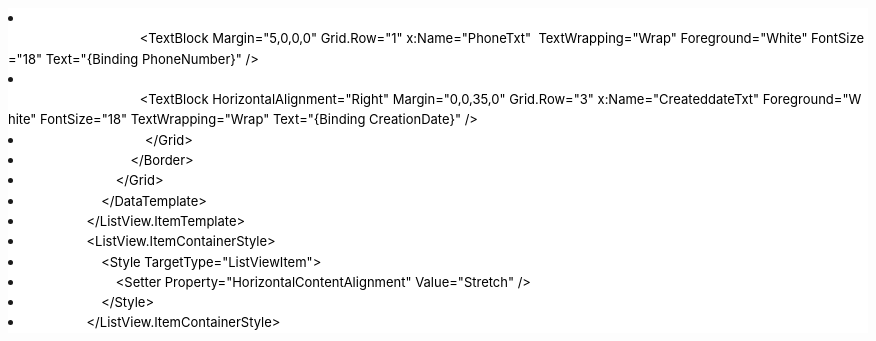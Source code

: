 </span></li><li class="alt"><span style="color:#000000; font-size:small">&nbsp;&nbsp;&nbsp;&nbsp;&nbsp;&nbsp;&nbsp;&nbsp;&nbsp;&nbsp;&nbsp;&nbsp;&nbsp;&nbsp;&nbsp;&nbsp;&nbsp;&nbsp;&nbsp;&nbsp;&nbsp;&nbsp;&nbsp;&nbsp;&nbsp;&nbsp;&nbsp;&nbsp;&nbsp;&nbsp;&nbsp;&nbsp;&nbsp;&nbsp;&nbsp;&nbsp;<span class="tag">&lt;</span><span class="tag-name">TextBlock</span>&nbsp;<span class="attribute">Margin</span>=<span class="attribute-value">&quot;5,0,0,0&quot;</span>&nbsp;<span class="attribute">Grid.Row</span>=<span class="attribute-value">&quot;1&quot;</span>&nbsp;<span class="attribute">x:Name</span>=<span class="attribute-value">&quot;PhoneTxt&quot;</span>&nbsp;&nbsp;<span class="attribute">TextWrapping</span>=<span class="attribute-value">&quot;Wrap&quot;</span>&nbsp;<span class="attribute">Foreground</span>=<span class="attribute-value">&quot;White&quot;</span>&nbsp;<span class="attribute">FontSize</span>=<span class="attribute-value">&quot;18&quot;</span>&nbsp;<span class="attribute">Text</span>=<span class="attribute-value">&quot;{Binding&nbsp;PhoneNumber}&quot;</span>&nbsp;<span class="tag">/&gt;</span>&nbsp;&nbsp;
</span></li><li><span style="color:#000000; font-size:small">&nbsp;&nbsp;&nbsp;&nbsp;&nbsp;&nbsp;&nbsp;&nbsp;&nbsp;&nbsp;&nbsp;&nbsp;&nbsp;&nbsp;&nbsp;&nbsp;&nbsp;&nbsp;&nbsp;&nbsp;&nbsp;&nbsp;&nbsp;&nbsp;&nbsp;&nbsp;&nbsp;&nbsp;&nbsp;&nbsp;&nbsp;&nbsp;&nbsp;&nbsp;&nbsp;&nbsp;<span class="tag">&lt;</span><span class="tag-name">TextBlock</span>&nbsp;<span class="attribute">HorizontalAlignment</span>=<span class="attribute-value">&quot;Right&quot;</span>&nbsp;<span class="attribute">Margin</span>=<span class="attribute-value">&quot;0,0,35,0&quot;</span>&nbsp;<span class="attribute">Grid.Row</span>=<span class="attribute-value">&quot;3&quot;</span>&nbsp;<span class="attribute">x:Name</span>=<span class="attribute-value">&quot;CreateddateTxt&quot;</span>&nbsp;<span class="attribute">Foreground</span>=<span class="attribute-value">&quot;White&quot;</span>&nbsp;<span class="attribute">FontSize</span>=<span class="attribute-value">&quot;18&quot;</span>&nbsp;<span class="attribute">TextWrapping</span>=<span class="attribute-value">&quot;Wrap&quot;</span>&nbsp;<span class="attribute">Text</span>=<span class="attribute-value">&quot;{Binding&nbsp;CreationDate}&quot;</span>&nbsp;<span class="tag">/&gt;</span>&nbsp;&nbsp;
</span></li><li class="alt"><span style="color:#000000; font-size:small">&nbsp;&nbsp;&nbsp;&nbsp;&nbsp;&nbsp;&nbsp;&nbsp;&nbsp;&nbsp;&nbsp;&nbsp;&nbsp;&nbsp;&nbsp;&nbsp;&nbsp;&nbsp;&nbsp;&nbsp;&nbsp;&nbsp;&nbsp;&nbsp;&nbsp;&nbsp;&nbsp;&nbsp;&nbsp;&nbsp;&nbsp;&nbsp;<span class="tag">&lt;/</span><span class="tag-name">Grid</span><span class="tag">&gt;</span>&nbsp;&nbsp;
</span></li><li><span style="color:#000000; font-size:small">&nbsp;&nbsp;&nbsp;&nbsp;&nbsp;&nbsp;&nbsp;&nbsp;&nbsp;&nbsp;&nbsp;&nbsp;&nbsp;&nbsp;&nbsp;&nbsp;&nbsp;&nbsp;&nbsp;&nbsp;&nbsp;&nbsp;&nbsp;&nbsp;&nbsp;&nbsp;&nbsp;&nbsp;<span class="tag">&lt;/</span><span class="tag-name">Border</span><span class="tag">&gt;</span>&nbsp;&nbsp;
</span></li><li class="alt"><span style="color:#000000; font-size:small">&nbsp;&nbsp;&nbsp;&nbsp;&nbsp;&nbsp;&nbsp;&nbsp;&nbsp;&nbsp;&nbsp;&nbsp;&nbsp;&nbsp;&nbsp;&nbsp;&nbsp;&nbsp;&nbsp;&nbsp;&nbsp;&nbsp;&nbsp;&nbsp;<span class="tag">&lt;/</span><span class="tag-name">Grid</span><span class="tag">&gt;</span>&nbsp;&nbsp;
</span></li><li><span style="color:#000000; font-size:small">&nbsp;&nbsp;&nbsp;&nbsp;&nbsp;&nbsp;&nbsp;&nbsp;&nbsp;&nbsp;&nbsp;&nbsp;&nbsp;&nbsp;&nbsp;&nbsp;&nbsp;&nbsp;&nbsp;&nbsp;<span class="tag">&lt;/</span><span class="tag-name">DataTemplate</span><span class="tag">&gt;</span>&nbsp;&nbsp;
</span></li><li class="alt"><span style="color:#000000; font-size:small">&nbsp;&nbsp;&nbsp;&nbsp;&nbsp;&nbsp;&nbsp;&nbsp;&nbsp;&nbsp;&nbsp;&nbsp;&nbsp;&nbsp;&nbsp;&nbsp;<span class="tag">&lt;/</span><span class="tag-name">ListView.ItemTemplate</span><span class="tag">&gt;</span>&nbsp;&nbsp;
</span></li><li><span style="color:#000000; font-size:small">&nbsp;&nbsp;&nbsp;&nbsp;&nbsp;&nbsp;&nbsp;&nbsp;&nbsp;&nbsp;&nbsp;&nbsp;&nbsp;&nbsp;&nbsp;&nbsp;<span class="tag">&lt;</span><span class="tag-name">ListView.ItemContainerStyle</span><span class="tag">&gt;</span>&nbsp;&nbsp;
</span></li><li class="alt"><span style="color:#000000; font-size:small">&nbsp;&nbsp;&nbsp;&nbsp;&nbsp;&nbsp;&nbsp;&nbsp;&nbsp;&nbsp;&nbsp;&nbsp;&nbsp;&nbsp;&nbsp;&nbsp;&nbsp;&nbsp;&nbsp;&nbsp;<span class="tag">&lt;</span><span class="tag-name">Style</span>&nbsp;<span class="attribute">TargetType</span>=<span class="attribute-value">&quot;ListViewItem&quot;</span><span class="tag">&gt;</span>&nbsp;&nbsp;
</span></li><li><span style="color:#000000; font-size:small">&nbsp;&nbsp;&nbsp;&nbsp;&nbsp;&nbsp;&nbsp;&nbsp;&nbsp;&nbsp;&nbsp;&nbsp;&nbsp;&nbsp;&nbsp;&nbsp;&nbsp;&nbsp;&nbsp;&nbsp;&nbsp;&nbsp;&nbsp;&nbsp;<span class="tag">&lt;</span><span class="tag-name">Setter</span>&nbsp;<span class="attribute">Property</span>=<span class="attribute-value">&quot;HorizontalContentAlignment&quot;</span>&nbsp;<span class="attribute">Value</span>=<span class="attribute-value">&quot;Stretch&quot;</span>&nbsp;<span class="tag">/&gt;</span>&nbsp;&nbsp;
</span></li><li class="alt"><span style="color:#000000; font-size:small">&nbsp;&nbsp;&nbsp;&nbsp;&nbsp;&nbsp;&nbsp;&nbsp;&nbsp;&nbsp;&nbsp;&nbsp;&nbsp;&nbsp;&nbsp;&nbsp;&nbsp;&nbsp;&nbsp;&nbsp;<span class="tag">&lt;/</span><span class="tag-name">Style</span><span class="tag">&gt;</span>&nbsp;&nbsp;
</span></li><li><span style="color:#000000; font-size:small">&nbsp;&nbsp;&nbsp;&nbsp;&nbsp;&nbsp;&nbsp;&nbsp;&nbsp;&nbsp;&nbsp;&nbsp;&nbsp;&nbsp;&nbsp;&nbsp;<span class="tag">&lt;/</span><span class="tag-name">ListView.ItemContainerStyle</span><span class="tag">&gt;</span>&nbsp;&nbsp;